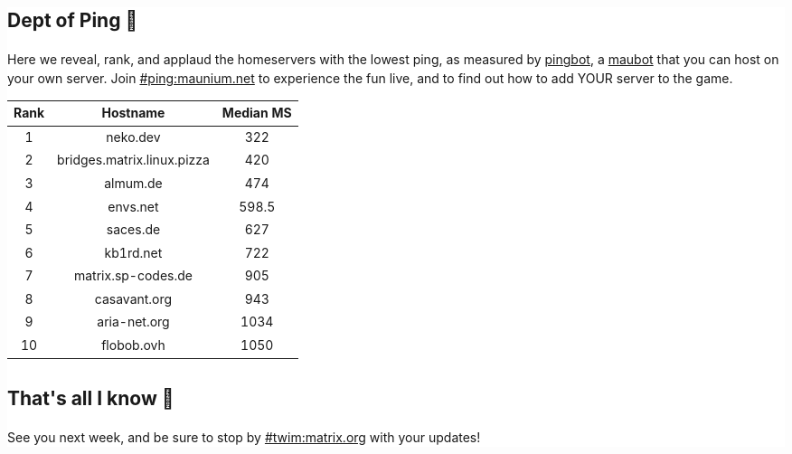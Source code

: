 ## Dept of Ping 🏓

Here we reveal, rank, and applaud the homeservers with the lowest ping, as measured by [pingbot](https://github.com/maubot/echo), a [maubot](https://github.com/maubot/maubot) that you can host on your own server. Join [#ping:maunium.net](https://matrix.to/#/#ping:maunium.net) to experience the fun live, and to find out how to add YOUR server to the game.

|Rank|Hostname|Median MS|
|:---:|:---:|:---:|
|1|neko.dev|322|
|2|bridges.matrix.linux.pizza|420|
|3|almum.de|474|
|4|envs.net|598.5|
|5|saces.de|627|
|6|kb1rd.net|722|
|7|matrix.sp-codes.de|905|
|8|casavant.org|943|
|9|aria-net.org|1034|
|10|flobob.ovh|1050|

## That's all I know 🏁

See you next week, and be sure to stop by [#twim:matrix.org] with your updates!

[#TWIM:matrix.org]: https://matrix.to/#/#TWIM:matrix.org
